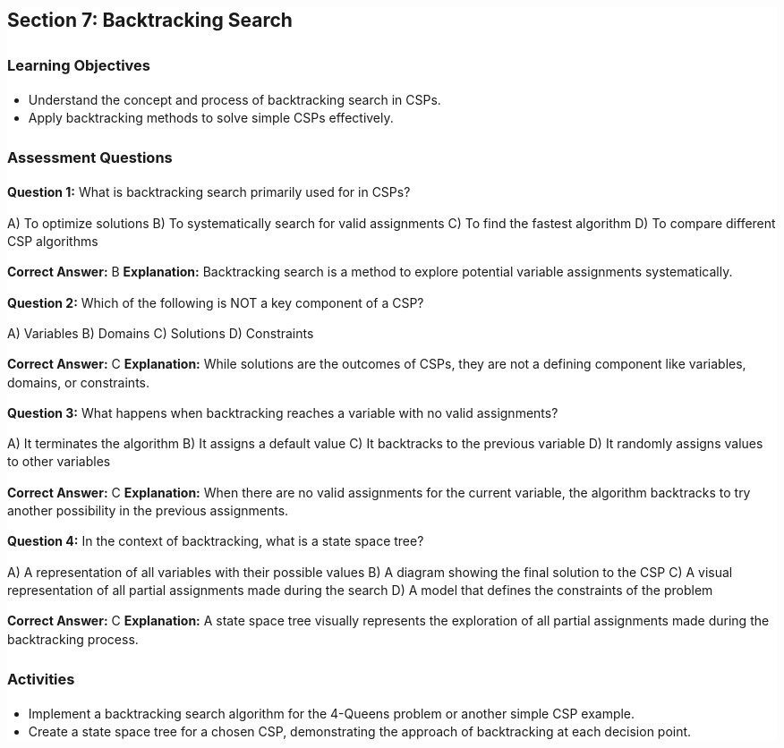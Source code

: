 
## Section 7: Backtracking Search

### Learning Objectives
- Understand the concept and process of backtracking search in CSPs.
- Apply backtracking methods to solve simple CSPs effectively.

### Assessment Questions

**Question 1:** What is backtracking search primarily used for in CSPs?

  A) To optimize solutions
  B) To systematically search for valid assignments
  C) To find the fastest algorithm
  D) To compare different CSP algorithms

**Correct Answer:** B
**Explanation:** Backtracking search is a method to explore potential variable assignments systematically.

**Question 2:** Which of the following is NOT a key component of a CSP?

  A) Variables
  B) Domains
  C) Solutions
  D) Constraints

**Correct Answer:** C
**Explanation:** While solutions are the outcomes of CSPs, they are not a defining component like variables, domains, or constraints.

**Question 3:** What happens when backtracking reaches a variable with no valid assignments?

  A) It terminates the algorithm
  B) It assigns a default value
  C) It backtracks to the previous variable
  D) It randomly assigns values to other variables

**Correct Answer:** C
**Explanation:** When there are no valid assignments for the current variable, the algorithm backtracks to try another possibility in the previous assignments.

**Question 4:** In the context of backtracking, what is a state space tree?

  A) A representation of all variables with their possible values
  B) A diagram showing the final solution to the CSP
  C) A visual representation of all partial assignments made during the search
  D) A model that defines the constraints of the problem

**Correct Answer:** C
**Explanation:** A state space tree visually represents the exploration of all partial assignments made during the backtracking process.

### Activities
- Implement a backtracking search algorithm for the 4-Queens problem or another simple CSP example.
- Create a state space tree for a chosen CSP, demonstrating the approach of backtracking at each decision point.
